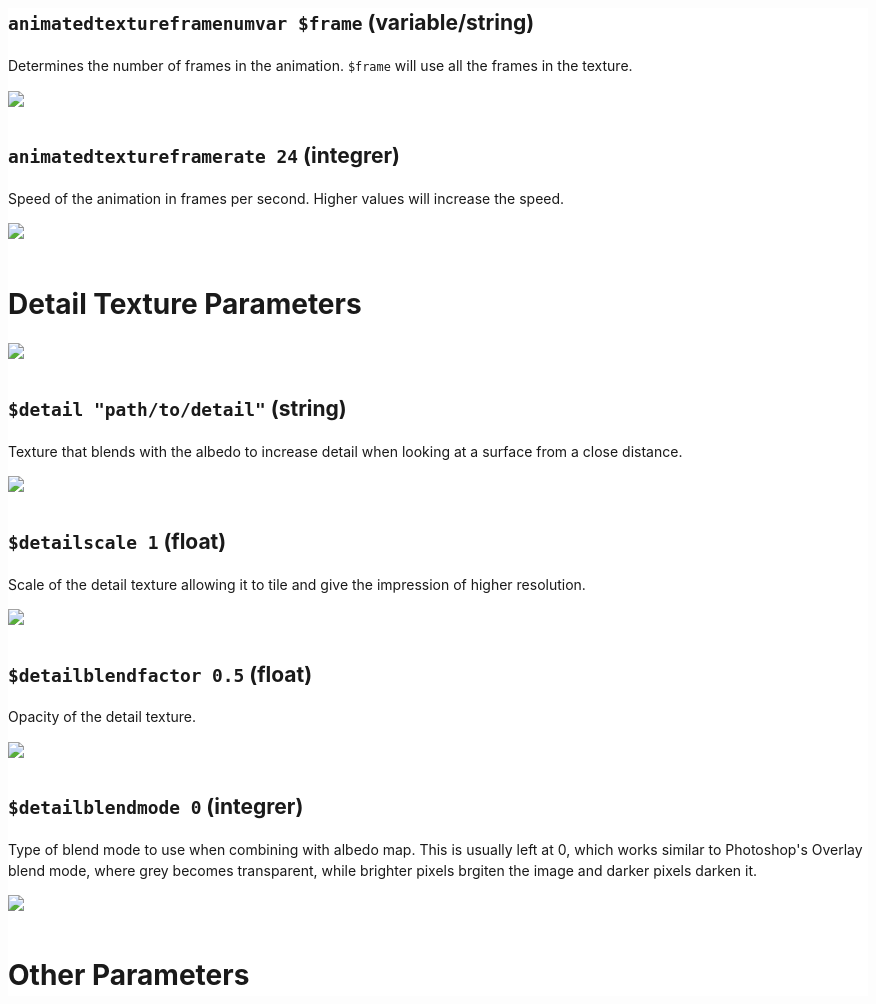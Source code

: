 ## `animatedtextureframenumvar $frame` (variable/string)

Determines the number of frames in the animation. `$frame` will use all the frames in the texture.

![](https://dl.dropboxusercontent.com/u/251256/GameBanana/headlines/sep-vertical-30px.png)

## `animatedtextureframerate 24` (integrer)

Speed of the animation in frames per second. Higher values will increase the speed.

![](https://dl.dropboxusercontent.com/u/251256/GameBanana/headlines/sep-vertical-30px.png)


# Detail Texture Parameters

![](https://dl.dropboxusercontent.com/u/251256/GameBanana/headlines/sep-vertical-30px.png)

## `$detail "path/to/detail"` (string)

Texture that blends with the albedo to increase detail when looking at a surface from a close distance.

![](https://dl.dropboxusercontent.com/u/251256/GameBanana/headlines/sep-vertical-30px.png)

## `$detailscale 1` (float)

Scale of the detail texture allowing it to tile and give the impression of higher resolution.

![](https://dl.dropboxusercontent.com/u/251256/GameBanana/headlines/sep-vertical-30px.png)

## `$detailblendfactor 0.5` (float)

Opacity of the detail texture.

![](https://dl.dropboxusercontent.com/u/251256/GameBanana/headlines/sep-vertical-30px.png)

## `$detailblendmode 0` (integrer)

Type of blend mode to use when combining with albedo map. This is usually left at 0, which works similar to Photoshop's Overlay blend mode, where grey becomes transparent, while brighter pixels brgiten the image and darker pixels darken it.

![](https://dl.dropboxusercontent.com/u/251256/GameBanana/headlines/sep-vertical-30px.png)


# Other Parameters
